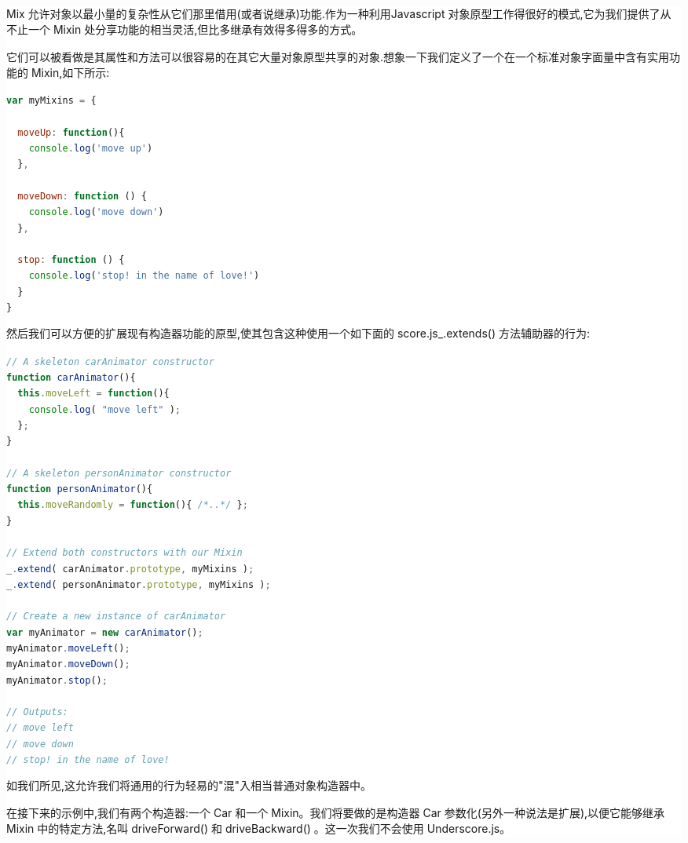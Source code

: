 Mix 允许对象以最小量的复杂性从它们那里借用(或者说继承)功能.作为一种利用Javascript 对象原型工作得很好的模式,它为我们提供了从不止一个 Mixin 处分享功能的相当灵活,但比多继承有效得多得多的方式。

它们可以被看做是其属性和方法可以很容易的在其它大量对象原型共享的对象.想象一下我们定义了一个在一个标准对象字面量中含有实用功能的 Mixin,如下所示:
```js
var myMixins = {

  moveUp: function(){
    console.log('move up')
  },

  moveDown: function () {
    console.log('move down')
  },

  stop: function () {
    console.log('stop! in the name of love!')
  }
}
```

然后我们可以方便的扩展现有构造器功能的原型,使其包含这种使用一个如下面的 score.js_.extends() 方法辅助器的行为:
```js
// A skeleton carAnimator constructor
function carAnimator(){
  this.moveLeft = function(){
    console.log( "move left" );
  };
}

// A skeleton personAnimator constructor
function personAnimator(){
  this.moveRandomly = function(){ /*..*/ };
}

// Extend both constructors with our Mixin
_.extend( carAnimator.prototype, myMixins );
_.extend( personAnimator.prototype, myMixins );

// Create a new instance of carAnimator
var myAnimator = new carAnimator();
myAnimator.moveLeft();
myAnimator.moveDown();
myAnimator.stop();

// Outputs:
// move left
// move down
// stop! in the name of love!
```

如我们所见,这允许我们将通用的行为轻易的"混"入相当普通对象构造器中。

在接下来的示例中,我们有两个构造器:一个 Car 和一个 Mixin。我们将要做的是构造器 Car 参数化(另外一种说法是扩展),以便它能够继承 Mixin 中的特定方法,名叫 driveForward() 和 driveBackward() 。这一次我们不会使用 Underscore.js。
